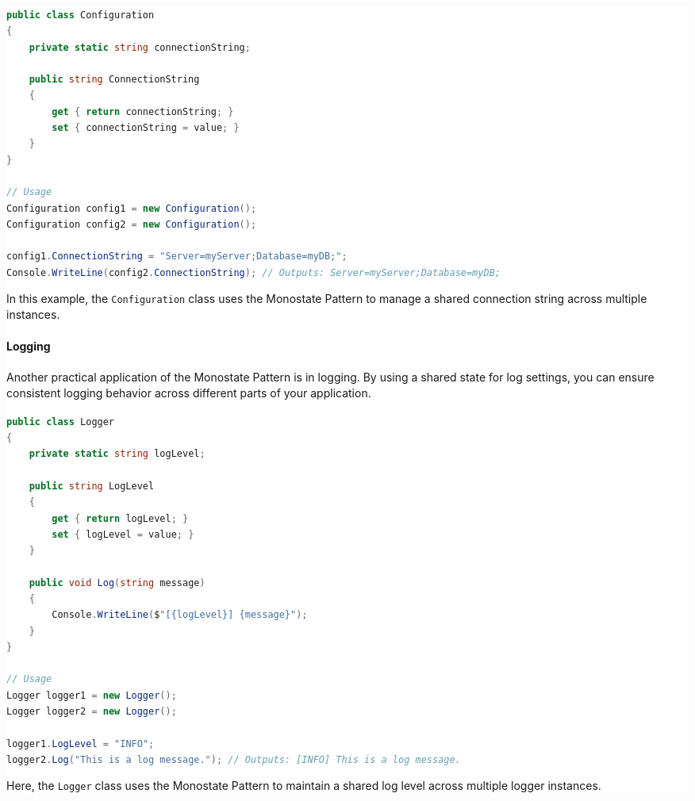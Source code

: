```csharp
public class Configuration
{
    private static string connectionString;

    public string ConnectionString
    {
        get { return connectionString; }
        set { connectionString = value; }
    }
}

// Usage
Configuration config1 = new Configuration();
Configuration config2 = new Configuration();

config1.ConnectionString = "Server=myServer;Database=myDB;";
Console.WriteLine(config2.ConnectionString); // Outputs: Server=myServer;Database=myDB;
```

In this example, the `Configuration` class uses the Monostate Pattern to manage a shared connection string across multiple instances.

#### Logging

Another practical application of the Monostate Pattern is in logging. By using a shared state for log settings, you can ensure consistent logging behavior across different parts of your application.

```csharp
public class Logger
{
    private static string logLevel;

    public string LogLevel
    {
        get { return logLevel; }
        set { logLevel = value; }
    }

    public void Log(string message)
    {
        Console.WriteLine($"[{logLevel}] {message}");
    }
}

// Usage
Logger logger1 = new Logger();
Logger logger2 = new Logger();

logger1.LogLevel = "INFO";
logger2.Log("This is a log message."); // Outputs: [INFO] This is a log message.
```

Here, the `Logger` class uses the Monostate Pattern to maintain a shared log level across multiple logger instances.
